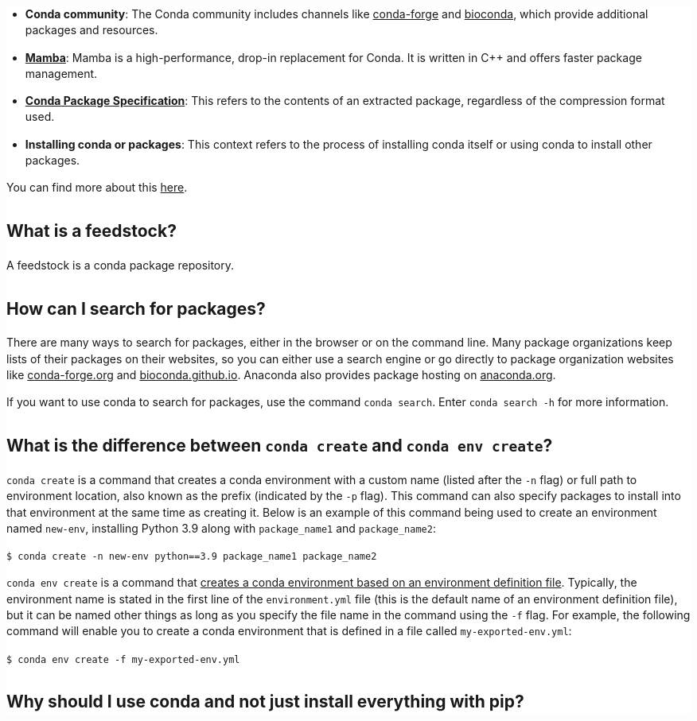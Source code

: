 - **Conda community**: The Conda community includes channels like [conda-forge](https://conda-forge.org/) and [bioconda](https://bioconda.github.io/), which provide additional packages and resources.

- [**Mamba**](https://mamba.readthedocs.io/en/latest/installation.html): Mamba is a high-performance, drop-in replacement for Conda. It is written in C++ and offers faster package management.

- [**Conda Package Specification**](https://conda.io/projects/conda-build/en/latest/resources/package-spec.html): This refers to the contents of an extracted package, regardless of the compression format used.

- **Installing conda or packages**: This context refers to the process of installing conda itself or using conda to install other packages.

You can find more about this [here](https://conda.org/community#the-many-meanings-of-conda).
## What is a feedstock?

A feedstock is a conda package repository.

## How can I search for packages?

There are many ways to search for packages, either in the browser or on the command line. Many package organizations keep lists of their packages on their websites, so you can either use a search engine or go directly to package organization websites like [conda-forge.org](https://conda-forge.org/) and [bioconda.github.io](https://bioconda.github.io/). Anaconda also provides package hosting on [anaconda.org](https://anaconda.org/).

If you want to use conda to search for packages, use the command `conda search`. Enter `conda search -h` for more information.

## What is the difference between `conda create` and `conda env create`?

`conda create` is a command that creates a conda environment with a custom name (listed after the `-n` flag) or full path to environment location, also known as the prefix (indicated by the `-p` flag). This command can also specify packages to install into that environment at the same time as creating it. Below is an example of this command being used to create an environment named `new-env`, installing Python 3.9 along with `package_name1` and `package_name2`:

```
$ conda create -n new-env python==3.9 package_name1 package_name2
```

`conda env create` is a command that [creates a conda environment based on an environment definition file](https://conda.io/projects/conda/en/latest/user-guide/tasks/manage-environments.html#creating-an-environment-from-an-environment-yml-file). Typically, the environment name is stated in the first line of the `environment.yml` file (this is the default name of an environment definition file), but it can be named other things as long as you specify the file name in the command using the `-f` flag. For example, the following command will enable you to create a conda environment that is defined in a file called `my-exported-env.yml`:

```
$ conda env create -f my-exported-env.yml
```

## Why should I use conda and not just install everything with pip?
